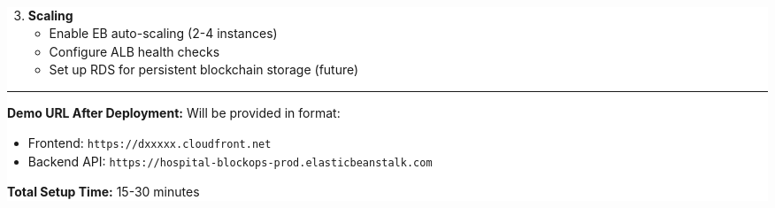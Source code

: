 3. **Scaling**
   - Enable EB auto-scaling (2-4 instances)
   - Configure ALB health checks
   - Set up RDS for persistent blockchain storage (future)

---

**Demo URL After Deployment:** Will be provided in format:
- Frontend: `https://dxxxxx.cloudfront.net`
- Backend API: `https://hospital-blockops-prod.elasticbeanstalk.com`

**Total Setup Time:** 15-30 minutes
